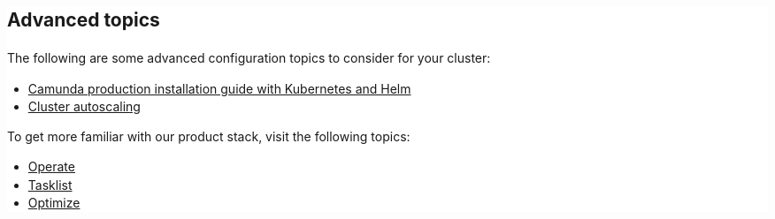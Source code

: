 </TabItem>
</Tabs>

</TabItem>
</Tabs>

## Advanced topics

The following are some advanced configuration topics to consider for your cluster:

- [Camunda production installation guide with Kubernetes and Helm](versioned_docs/version-8.7/self-managed/operational-guides/production-guide/helm-chart-production-guide.md)
- [Cluster autoscaling](https://github.com/kubernetes/autoscaler/blob/master/cluster-autoscaler/cloudprovider/azure/README.md)

To get more familiar with our product stack, visit the following topics:

- [Operate](/components/operate/operate-introduction.md)
- [Tasklist](/components/tasklist/introduction-to-tasklist.md)
- [Optimize](/components/optimize/what-is-optimize.md)
